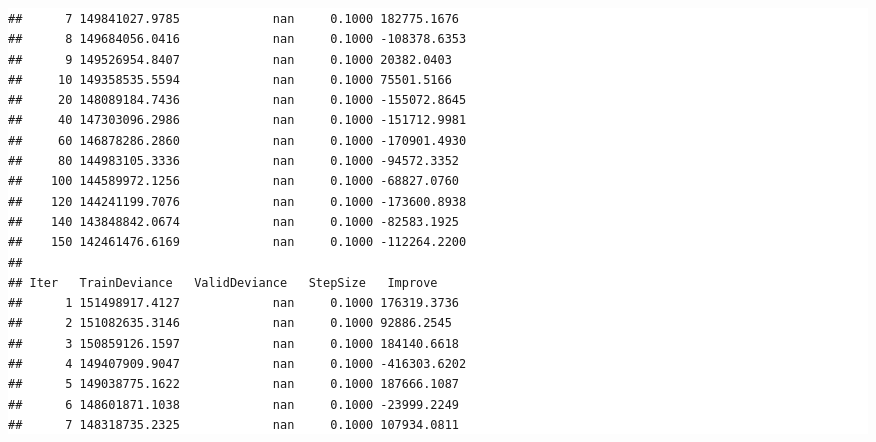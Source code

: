     ##      7 149841027.9785             nan     0.1000 182775.1676
    ##      8 149684056.0416             nan     0.1000 -108378.6353
    ##      9 149526954.8407             nan     0.1000 20382.0403
    ##     10 149358535.5594             nan     0.1000 75501.5166
    ##     20 148089184.7436             nan     0.1000 -155072.8645
    ##     40 147303096.2986             nan     0.1000 -151712.9981
    ##     60 146878286.2860             nan     0.1000 -170901.4930
    ##     80 144983105.3336             nan     0.1000 -94572.3352
    ##    100 144589972.1256             nan     0.1000 -68827.0760
    ##    120 144241199.7076             nan     0.1000 -173600.8938
    ##    140 143848842.0674             nan     0.1000 -82583.1925
    ##    150 142461476.6169             nan     0.1000 -112264.2200
    ## 
    ## Iter   TrainDeviance   ValidDeviance   StepSize   Improve
    ##      1 151498917.4127             nan     0.1000 176319.3736
    ##      2 151082635.3146             nan     0.1000 92886.2545
    ##      3 150859126.1597             nan     0.1000 184140.6618
    ##      4 149407909.9047             nan     0.1000 -416303.6202
    ##      5 149038775.1622             nan     0.1000 187666.1087
    ##      6 148601871.1038             nan     0.1000 -23999.2249
    ##      7 148318735.2325             nan     0.1000 107934.0811